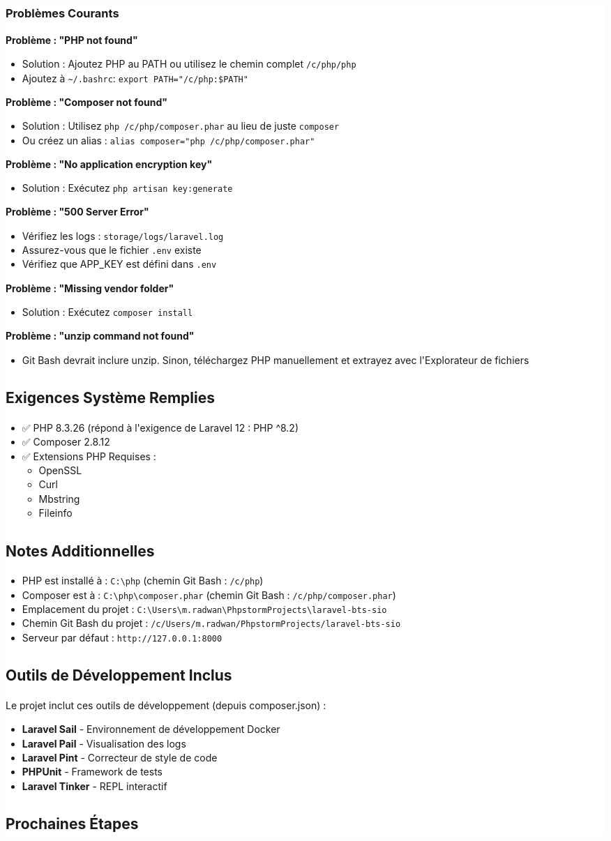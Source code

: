 ### Problèmes Courants

**Problème : "PHP not found"**
- Solution : Ajoutez PHP au PATH ou utilisez le chemin complet `/c/php/php`
- Ajoutez à `~/.bashrc`: `export PATH="/c/php:$PATH"`

**Problème : "Composer not found"**
- Solution : Utilisez `php /c/php/composer.phar` au lieu de juste `composer`
- Ou créez un alias : `alias composer="php /c/php/composer.phar"`

**Problème : "No application encryption key"**
- Solution : Exécutez `php artisan key:generate`

**Problème : "500 Server Error"**
- Vérifiez les logs : `storage/logs/laravel.log`
- Assurez-vous que le fichier `.env` existe
- Vérifiez que APP_KEY est défini dans `.env`

**Problème : "Missing vendor folder"**
- Solution : Exécutez `composer install`

**Problème : "unzip command not found"**
- Git Bash devrait inclure unzip. Sinon, téléchargez PHP manuellement et extrayez avec l'Explorateur de fichiers

## Exigences Système Remplies

- ✅ PHP 8.3.26 (répond à l'exigence de Laravel 12 : PHP ^8.2)
- ✅ Composer 2.8.12
- ✅ Extensions PHP Requises :
  - OpenSSL
  - Curl
  - Mbstring
  - Fileinfo

## Notes Additionnelles

- PHP est installé à : `C:\php` (chemin Git Bash : `/c/php`)
- Composer est à : `C:\php\composer.phar` (chemin Git Bash : `/c/php/composer.phar`)
- Emplacement du projet : `C:\Users\m.radwan\PhpstormProjects\laravel-bts-sio`
- Chemin Git Bash du projet : `/c/Users/m.radwan/PhpstormProjects/laravel-bts-sio`
- Serveur par défaut : `http://127.0.0.1:8000`

## Outils de Développement Inclus

Le projet inclut ces outils de développement (depuis composer.json) :
- **Laravel Sail** - Environnement de développement Docker
- **Laravel Pail** - Visualisation des logs
- **Laravel Pint** - Correcteur de style de code
- **PHPUnit** - Framework de tests
- **Laravel Tinker** - REPL interactif

## Prochaines Étapes
